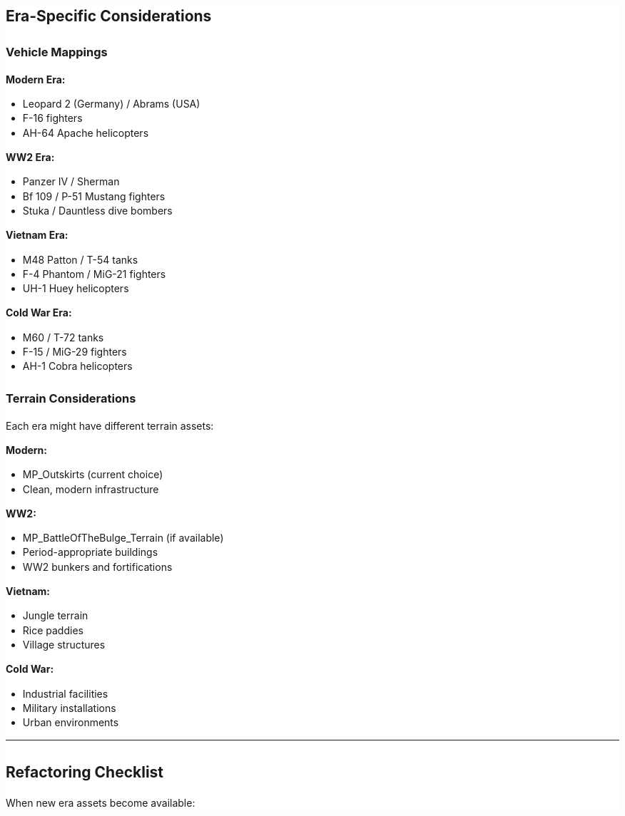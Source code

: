 
## Era-Specific Considerations

### Vehicle Mappings

**Modern Era:**
- Leopard 2 (Germany) / Abrams (USA)
- F-16 fighters
- AH-64 Apache helicopters

**WW2 Era:**
- Panzer IV / Sherman
- Bf 109 / P-51 Mustang fighters
- Stuka / Dauntless dive bombers

**Vietnam Era:**
- M48 Patton / T-54 tanks
- F-4 Phantom / MiG-21 fighters
- UH-1 Huey helicopters

**Cold War Era:**
- M60 / T-72 tanks
- F-15 / MiG-29 fighters
- AH-1 Cobra helicopters

### Terrain Considerations

Each era might have different terrain assets:

**Modern:**
- MP_Outskirts (current choice)
- Clean, modern infrastructure

**WW2:**
- MP_BattleOfTheBulge_Terrain (if available)
- Period-appropriate buildings
- WW2 bunkers and fortifications

**Vietnam:**
- Jungle terrain
- Rice paddies
- Village structures

**Cold War:**
- Industrial facilities
- Military installations
- Urban environments

---

## Refactoring Checklist

When new era assets become available:
